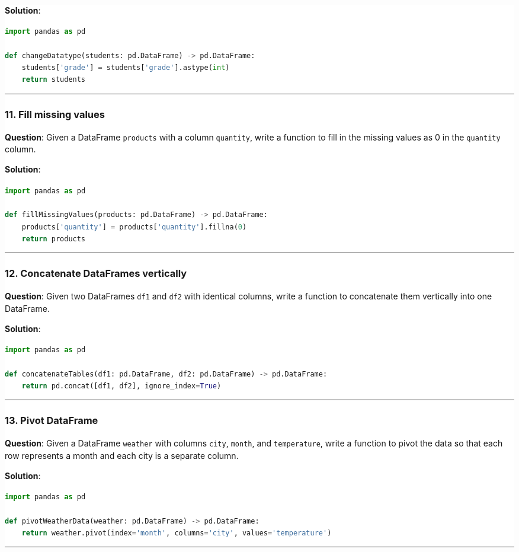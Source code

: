 **Solution**:
```python
import pandas as pd

def changeDatatype(students: pd.DataFrame) -> pd.DataFrame:
    students['grade'] = students['grade'].astype(int)
    return students
```

---

### 11. Fill missing values

**Question**: Given a DataFrame `products` with a column `quantity`, write a function to fill in the missing values as 0 in the `quantity` column.

**Solution**:
```python
import pandas as pd

def fillMissingValues(products: pd.DataFrame) -> pd.DataFrame:
    products['quantity'] = products['quantity'].fillna(0)
    return products
```

---

### 12. Concatenate DataFrames vertically

**Question**: Given two DataFrames `df1` and `df2` with identical columns, write a function to concatenate them vertically into one DataFrame.

**Solution**:
```python
import pandas as pd

def concatenateTables(df1: pd.DataFrame, df2: pd.DataFrame) -> pd.DataFrame:
    return pd.concat([df1, df2], ignore_index=True)
```

---

### 13. Pivot DataFrame

**Question**: Given a DataFrame `weather` with columns `city`, `month`, and `temperature`, write a function to pivot the data so that each row represents a month and each city is a separate column.

**Solution**:
```python
import pandas as pd

def pivotWeatherData(weather: pd.DataFrame) -> pd.DataFrame:
    return weather.pivot(index='month', columns='city', values='temperature')
```

---
